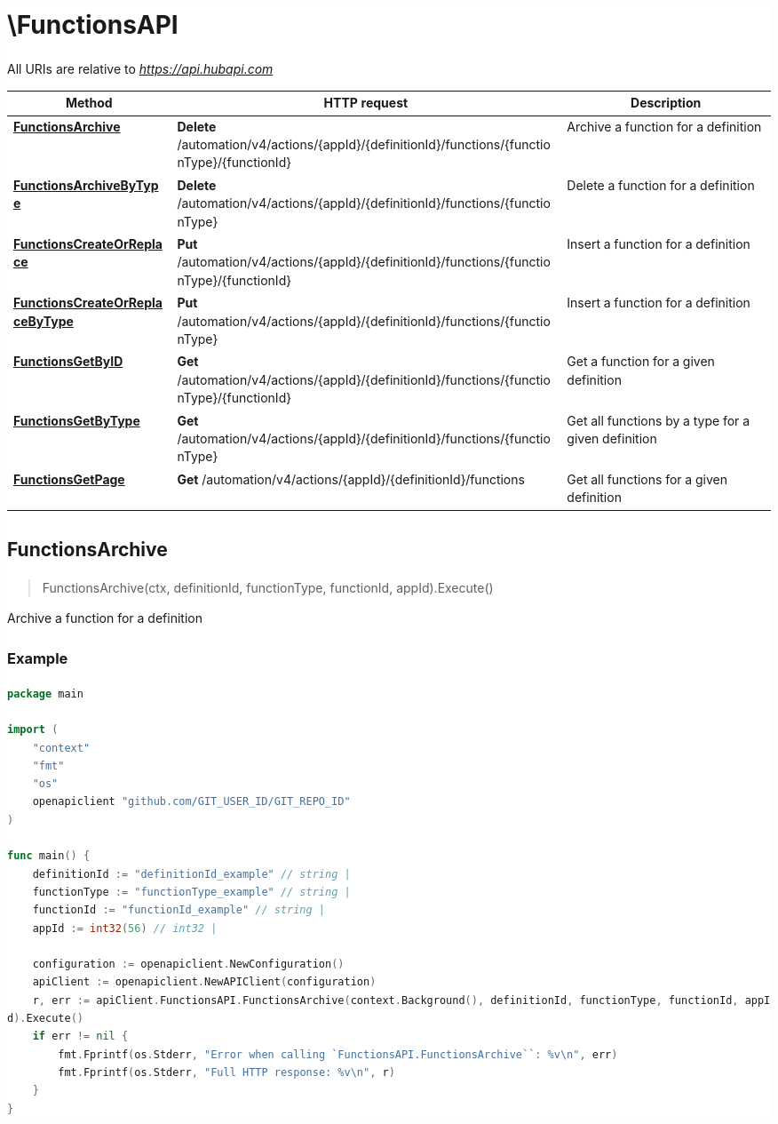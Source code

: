 # \FunctionsAPI

All URIs are relative to *https://api.hubapi.com*

Method | HTTP request | Description
------------- | ------------- | -------------
[**FunctionsArchive**](FunctionsAPI.md#FunctionsArchive) | **Delete** /automation/v4/actions/{appId}/{definitionId}/functions/{functionType}/{functionId} | Archive a function for a definition
[**FunctionsArchiveByType**](FunctionsAPI.md#FunctionsArchiveByType) | **Delete** /automation/v4/actions/{appId}/{definitionId}/functions/{functionType} | Delete a function for a definition
[**FunctionsCreateOrReplace**](FunctionsAPI.md#FunctionsCreateOrReplace) | **Put** /automation/v4/actions/{appId}/{definitionId}/functions/{functionType}/{functionId} | Insert a function for a definition
[**FunctionsCreateOrReplaceByType**](FunctionsAPI.md#FunctionsCreateOrReplaceByType) | **Put** /automation/v4/actions/{appId}/{definitionId}/functions/{functionType} | Insert a function for a definition
[**FunctionsGetByID**](FunctionsAPI.md#FunctionsGetByID) | **Get** /automation/v4/actions/{appId}/{definitionId}/functions/{functionType}/{functionId} | Get a function for a given definition
[**FunctionsGetByType**](FunctionsAPI.md#FunctionsGetByType) | **Get** /automation/v4/actions/{appId}/{definitionId}/functions/{functionType} | Get all functions by a type for a given definition
[**FunctionsGetPage**](FunctionsAPI.md#FunctionsGetPage) | **Get** /automation/v4/actions/{appId}/{definitionId}/functions | Get all functions for a given definition



## FunctionsArchive

> FunctionsArchive(ctx, definitionId, functionType, functionId, appId).Execute()

Archive a function for a definition

### Example

```go
package main

import (
	"context"
	"fmt"
	"os"
	openapiclient "github.com/GIT_USER_ID/GIT_REPO_ID"
)

func main() {
	definitionId := "definitionId_example" // string | 
	functionType := "functionType_example" // string | 
	functionId := "functionId_example" // string | 
	appId := int32(56) // int32 | 

	configuration := openapiclient.NewConfiguration()
	apiClient := openapiclient.NewAPIClient(configuration)
	r, err := apiClient.FunctionsAPI.FunctionsArchive(context.Background(), definitionId, functionType, functionId, appId).Execute()
	if err != nil {
		fmt.Fprintf(os.Stderr, "Error when calling `FunctionsAPI.FunctionsArchive``: %v\n", err)
		fmt.Fprintf(os.Stderr, "Full HTTP response: %v\n", r)
	}
}
```
